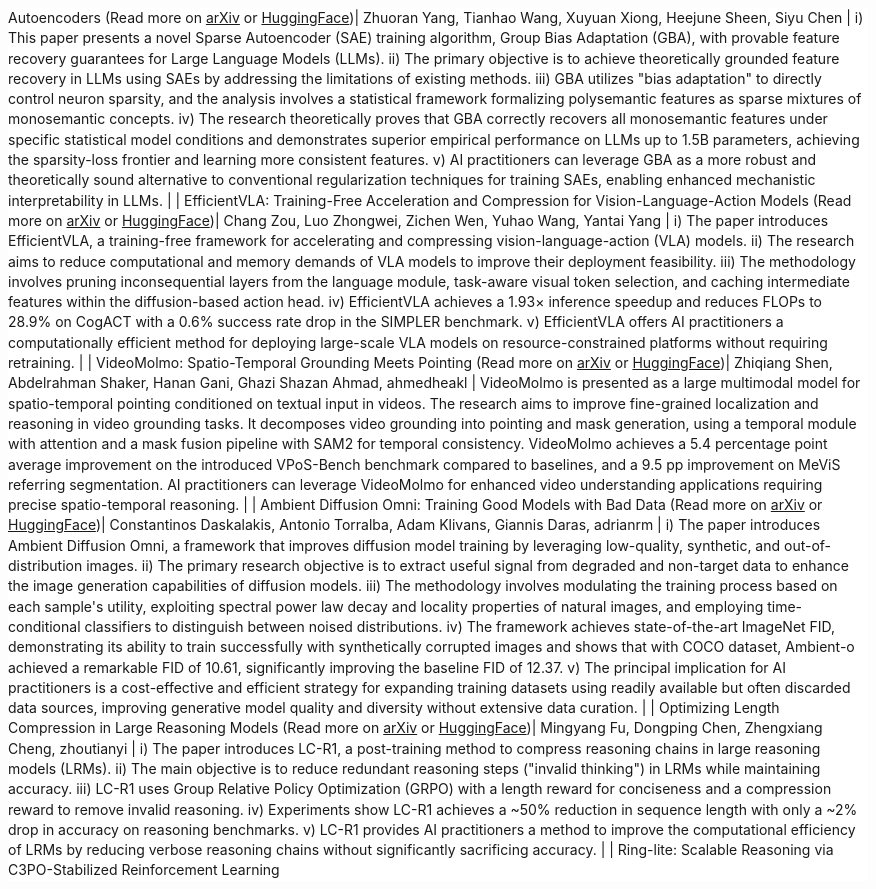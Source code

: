   Autoencoders (Read more on [arXiv](https://arxiv.org/abs/2506.14002) or [HuggingFace](https://huggingface.co/papers/2506.14002))| Zhuoran Yang, Tianhao Wang, Xuyuan Xiong, Heejune Sheen, Siyu Chen | i) This paper presents a novel Sparse Autoencoder (SAE) training algorithm, Group Bias Adaptation (GBA), with provable feature recovery guarantees for Large Language Models (LLMs). ii) The primary objective is to achieve theoretically grounded feature recovery in LLMs using SAEs by addressing the limitations of existing methods. iii) GBA utilizes "bias adaptation" to directly control neuron sparsity, and the analysis involves a statistical framework formalizing polysemantic features as sparse mixtures of monosemantic concepts. iv) The research theoretically proves that GBA correctly recovers all monosemantic features under specific statistical model conditions and demonstrates superior empirical performance on LLMs up to 1.5B parameters, achieving the sparsity-loss frontier and learning more consistent features. v) AI practitioners can leverage GBA as a more robust and theoretically sound alternative to conventional regularization techniques for training SAEs, enabling enhanced mechanistic interpretability in LLMs.  |
| EfficientVLA: Training-Free Acceleration and Compression for
  Vision-Language-Action Models (Read more on [arXiv](https://arxiv.org/abs/2506.10100) or [HuggingFace](https://huggingface.co/papers/2506.10100))| Chang Zou, Luo Zhongwei, Zichen Wen, Yuhao Wang, Yantai Yang | i) The paper introduces EfficientVLA, a training-free framework for accelerating and compressing vision-language-action (VLA) models. ii) The research aims to reduce computational and memory demands of VLA models to improve their deployment feasibility. iii) The methodology involves pruning inconsequential layers from the language module, task-aware visual token selection, and caching intermediate features within the diffusion-based action head. iv) EfficientVLA achieves a 1.93× inference speedup and reduces FLOPs to 28.9% on CogACT with a 0.6% success rate drop in the SIMPLER benchmark. v) EfficientVLA offers AI practitioners a computationally efficient method for deploying large-scale VLA models on resource-constrained platforms without requiring retraining.  |
| VideoMolmo: Spatio-Temporal Grounding Meets Pointing (Read more on [arXiv](https://arxiv.org/abs/2506.05336) or [HuggingFace](https://huggingface.co/papers/2506.05336))| Zhiqiang Shen, Abdelrahman Shaker, Hanan Gani, Ghazi Shazan Ahmad, ahmedheakl | VideoMolmo is presented as a large multimodal model for spatio-temporal pointing conditioned on textual input in videos. The research aims to improve fine-grained localization and reasoning in video grounding tasks. It decomposes video grounding into pointing and mask generation, using a temporal module with attention and a mask fusion pipeline with SAM2 for temporal consistency. VideoMolmo achieves a 5.4 percentage point average improvement on the introduced VPoS-Bench benchmark compared to baselines, and a 9.5 pp improvement on MeViS referring segmentation. AI practitioners can leverage VideoMolmo for enhanced video understanding applications requiring precise spatio-temporal reasoning.  |
| Ambient Diffusion Omni: Training Good Models with Bad Data (Read more on [arXiv](https://arxiv.org/abs/2506.10038) or [HuggingFace](https://huggingface.co/papers/2506.10038))| Constantinos Daskalakis, Antonio Torralba, Adam Klivans, Giannis Daras, adrianrm | i) The paper introduces Ambient Diffusion Omni, a framework that improves diffusion model training by leveraging low-quality, synthetic, and out-of-distribution images. ii) The primary research objective is to extract useful signal from degraded and non-target data to enhance the image generation capabilities of diffusion models. iii) The methodology involves modulating the training process based on each sample's utility, exploiting spectral power law decay and locality properties of natural images, and employing time-conditional classifiers to distinguish between noised distributions. iv) The framework achieves state-of-the-art ImageNet FID, demonstrating its ability to train successfully with synthetically corrupted images and shows that with COCO dataset, Ambient-o achieved a remarkable FID of 10.61, significantly improving the baseline FID of 12.37. v) The principal implication for AI practitioners is a cost-effective and efficient strategy for expanding training datasets using readily available but often discarded data sources, improving generative model quality and diversity without extensive data curation.  |
| Optimizing Length Compression in Large Reasoning Models (Read more on [arXiv](https://arxiv.org/abs/2506.14755) or [HuggingFace](https://huggingface.co/papers/2506.14755))| Mingyang Fu, Dongping Chen, Zhengxiang Cheng, zhoutianyi | i) The paper introduces LC-R1, a post-training method to compress reasoning chains in large reasoning models (LRMs). ii) The main objective is to reduce redundant reasoning steps ("invalid thinking") in LRMs while maintaining accuracy. iii) LC-R1 uses Group Relative Policy Optimization (GRPO) with a length reward for conciseness and a compression reward to remove invalid reasoning. iv) Experiments show LC-R1 achieves a ~50% reduction in sequence length with only a ~2% drop in accuracy on reasoning benchmarks. v) LC-R1 provides AI practitioners a method to improve the computational efficiency of LRMs by reducing verbose reasoning chains without significantly sacrificing accuracy.  |
| Ring-lite: Scalable Reasoning via C3PO-Stabilized Reinforcement Learning